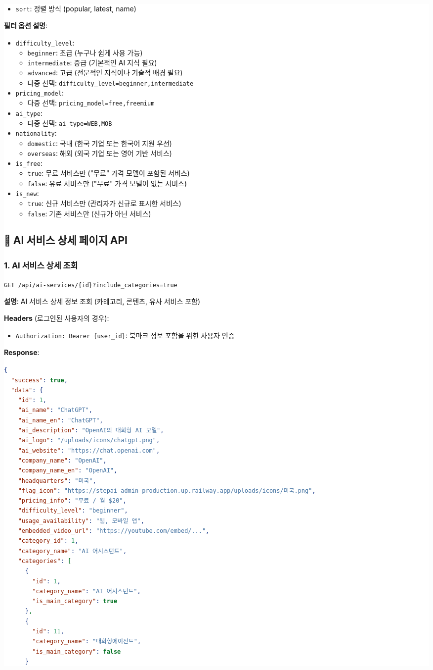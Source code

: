 - `sort`: 정렬 방식 (popular, latest, name)

**필터 옵션 설명**:
- `difficulty_level`: 
  - `beginner`: 초급 (누구나 쉽게 사용 가능)
  - `intermediate`: 중급 (기본적인 AI 지식 필요)
  - `advanced`: 고급 (전문적인 지식이나 기술적 배경 필요)
  - 다중 선택: `difficulty_level=beginner,intermediate`
- `pricing_model`:
  - 다중 선택: `pricing_model=free,freemium`
- `ai_type`:
  - 다중 선택: `ai_type=WEB,MOB`
- `nationality`:
  - `domestic`: 국내 (한국 기업 또는 한국어 지원 우선)
  - `overseas`: 해외 (외국 기업 또는 영어 기반 서비스)
- `is_free`:
  - `true`: 무료 서비스만 ("무료" 가격 모델이 포함된 서비스)
  - `false`: 유료 서비스만 ("무료" 가격 모델이 없는 서비스)
- `is_new`:
  - `true`: 신규 서비스만 (관리자가 신규로 표시한 서비스)
  - `false`: 기존 서비스만 (신규가 아닌 서비스)

## 🤖 AI 서비스 상세 페이지 API

### 1. AI 서비스 상세 조회
```http
GET /api/ai-services/{id}?include_categories=true
```
**설명**: AI 서비스 상세 정보 조회 (카테고리, 콘텐츠, 유사 서비스 포함)

**Headers** (로그인된 사용자의 경우):
- `Authorization: Bearer {user_id}`: 북마크 정보 포함을 위한 사용자 인증

**Response**:
```json
{
  "success": true,
  "data": {
    "id": 1,
    "ai_name": "ChatGPT",
    "ai_name_en": "ChatGPT",
    "ai_description": "OpenAI의 대화형 AI 모델",
    "ai_logo": "/uploads/icons/chatgpt.png",
    "ai_website": "https://chat.openai.com",
    "company_name": "OpenAI",
    "company_name_en": "OpenAI",
    "headquarters": "미국",
    "flag_icon": "https://stepai-admin-production.up.railway.app/uploads/icons/미국.png",
    "pricing_info": "무료 / 월 $20",
    "difficulty_level": "beginner",
    "usage_availability": "웹, 모바일 앱",
    "embedded_video_url": "https://youtube.com/embed/...",
    "category_id": 1,
    "category_name": "AI 어시스턴트",
    "categories": [
      {
        "id": 1,
        "category_name": "AI 어시스턴트",
        "is_main_category": true
      },
      {
        "id": 11,
        "category_name": "대화형에이전트",
        "is_main_category": false
      }
```